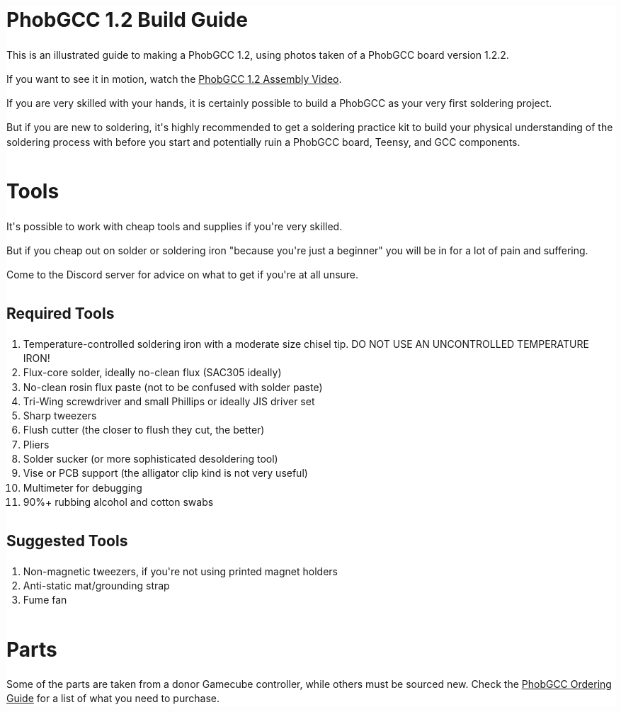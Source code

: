 # PhobGCC 1.2 Build Guide

This is an illustrated guide to making a PhobGCC 1.2, using photos taken of a PhobGCC board version 1.2.2.

If you want to see it in motion, watch the [PhobGCC 1.2 Assembly Video](https://www.youtube.com/watch?v=0QmgswFa1cA).

If you are very skilled with your hands, it is certainly possible to build a PhobGCC as your very first soldering project.

But if you are new to soldering, it's highly recommended to get a soldering practice kit to build your physical understanding of the soldering process with before you start and potentially ruin a PhobGCC board, Teensy, and GCC components.

# Tools

It's possible to work with cheap tools and supplies if you're very skilled.

But if you cheap out on solder or soldering iron "because you're just a beginner" you will be in for a lot of pain and suffering.

Come to the Discord server for advice on what to get if you're at all unsure.

## Required Tools

1. Temperature-controlled soldering iron with a moderate size chisel tip. DO NOT USE AN UNCONTROLLED TEMPERATURE IRON!
2. Flux-core solder, ideally no-clean flux (SAC305 ideally)
3. No-clean rosin flux paste (not to be confused with solder paste)
4. Tri-Wing screwdriver and small Phillips or ideally JIS driver set
5. Sharp tweezers
6. Flush cutter (the closer to flush they cut, the better)
7. Pliers
8. Solder sucker (or more sophisticated desoldering tool)
9. Vise or PCB support (the alligator clip kind is not very useful)
10. Multimeter for debugging
11. 90%+ rubbing alcohol and cotton swabs

## Suggested Tools

1. Non-magnetic tweezers, if you're not using printed magnet holders
2. Anti-static mat/grounding strap
3. Fume fan

# Parts

Some of the parts are taken from a donor Gamecube controller, while others must be sourced new. Check the [PhobGCC Ordering Guide](https://docs.google.com/presentation/d/1oINA7_uTVTVmYVD8K1pJWOuYjSPyhjqsKgl4iAZOqRE/edit?usp=sharing) for a list of what you need to purchase.
